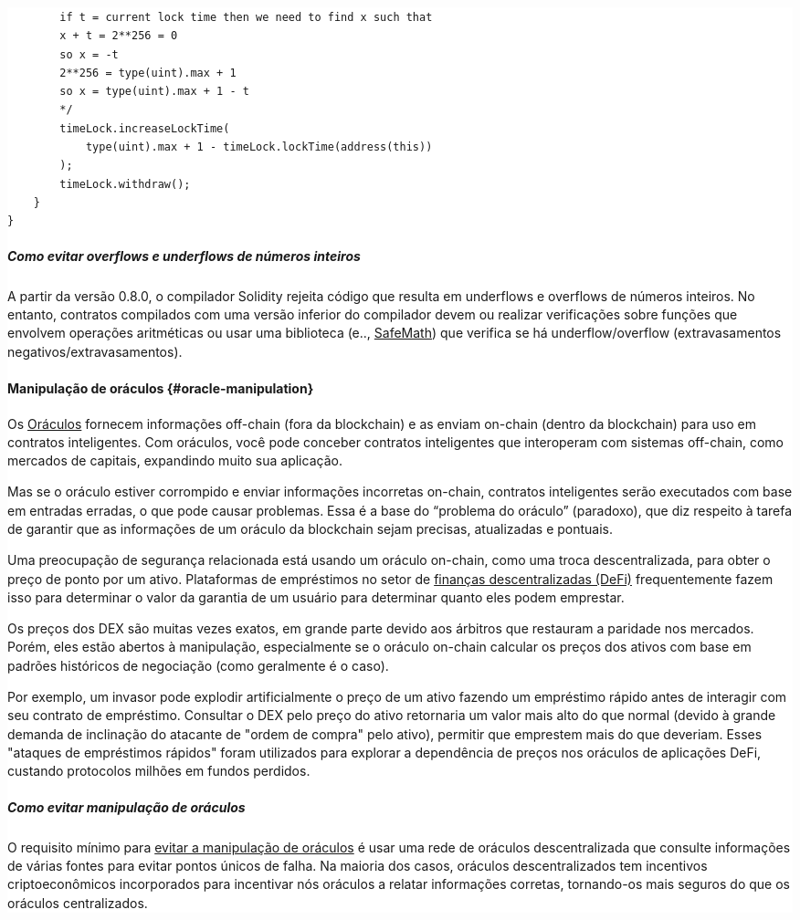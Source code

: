 ```
        if t = current lock time then we need to find x such that
        x + t = 2**256 = 0
        so x = -t
        2**256 = type(uint).max + 1
        so x = type(uint).max + 1 - t
        */
        timeLock.increaseLockTime(
            type(uint).max + 1 - timeLock.lockTime(address(this))
        );
        timeLock.withdraw();
    }
}
```

##### Como evitar overflows e underflows de números inteiros

A partir da versão 0.8.0, o compilador Solidity rejeita código que resulta em underflows e overflows de números inteiros. No entanto, contratos compilados com uma versão inferior do compilador devem ou realizar verificações sobre funções que envolvem operações aritméticas ou usar uma biblioteca (e.., [SafeMath](https://docs.openzeppelin.com/contracts/2.x/api/math)) que verifica se há underflow/overflow (extravasamentos negativos/extravasamentos).

#### Manipulação de oráculos {#oracle-manipulation}

Os [Oráculos](/developers/docs/oracles/) fornecem informações off-chain (fora da blockchain) e as enviam on-chain (dentro da blockchain) para uso em contratos inteligentes. Com oráculos, você pode conceber contratos inteligentes que interoperam com sistemas off-chain, como mercados de capitais, expandindo muito sua aplicação.

Mas se o oráculo estiver corrompido e enviar informações incorretas on-chain, contratos inteligentes serão executados com base em entradas erradas, o que pode causar problemas. Essa é a base do “problema do oráculo” (paradoxo), que diz respeito à tarefa de garantir que as informações de um oráculo da blockchain sejam precisas, atualizadas e pontuais.

Uma preocupação de segurança relacionada está usando um oráculo on-chain, como uma troca descentralizada, para obter o preço de ponto por um ativo. Plataformas de empréstimos no setor de [finanças descentralizadas (DeFi)](/defi/) frequentemente fazem isso para determinar o valor da garantia de um usuário para determinar quanto eles podem emprestar.

Os preços dos DEX são muitas vezes exatos, em grande parte devido aos árbitros que restauram a paridade nos mercados. Porém, eles estão abertos à manipulação, especialmente se o oráculo on-chain calcular os preços dos ativos com base em padrões históricos de negociação (como geralmente é o caso).

Por exemplo, um invasor pode explodir artificialmente o preço de um ativo fazendo um empréstimo rápido antes de interagir com seu contrato de empréstimo. Consultar o DEX pelo preço do ativo retornaria um valor mais alto do que normal (devido à grande demanda de inclinação do atacante de "ordem de compra" pelo ativo), permitir que emprestem mais do que deveriam. Esses "ataques de empréstimos rápidos" foram utilizados para explorar a dependência de preços nos oráculos de aplicações DeFi, custando protocolos milhões em fundos perdidos.

##### Como evitar manipulação de oráculos

O requisito mínimo para [evitar a manipulação de oráculos](https://www.cyfrin.io/blog/price-oracle-manipultion-attacks-with-examples) é usar uma rede de oráculos descentralizada que consulte informações de várias fontes para evitar pontos únicos de falha. Na maioria dos casos, oráculos descentralizados tem incentivos criptoeconômicos incorporados para incentivar nós oráculos a relatar informações corretas, tornando-os mais seguros do que os oráculos centralizados.
